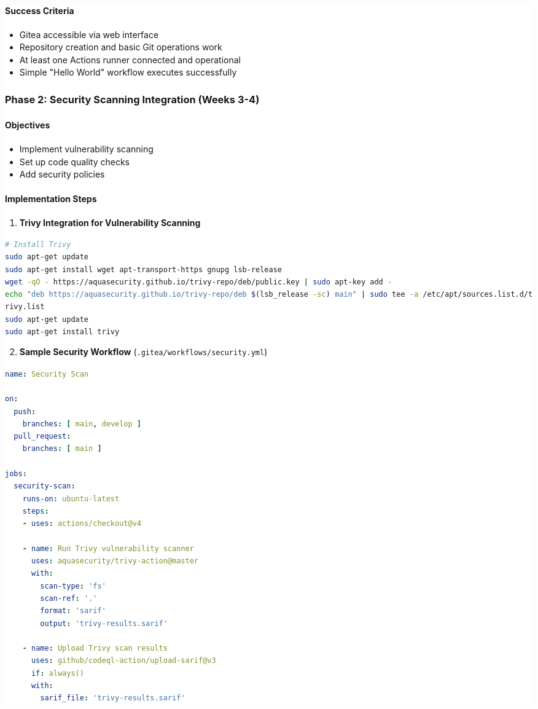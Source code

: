 ```bash
```

#### Success Criteria
- Gitea accessible via web interface
- Repository creation and basic Git operations work
- At least one Actions runner connected and operational
- Simple "Hello World" workflow executes successfully

### Phase 2: Security Scanning Integration (Weeks 3-4)

#### Objectives
- Implement vulnerability scanning
- Set up code quality checks
- Add security policies

#### Implementation Steps

1. **Trivy Integration for Vulnerability Scanning**
```bash
# Install Trivy
sudo apt-get update
sudo apt-get install wget apt-transport-https gnupg lsb-release
wget -qO - https://aquasecurity.github.io/trivy-repo/deb/public.key | sudo apt-key add -
echo "deb https://aquasecurity.github.io/trivy-repo/deb $(lsb_release -sc) main" | sudo tee -a /etc/apt/sources.list.d/trivy.list
sudo apt-get update
sudo apt-get install trivy
```

2. **Sample Security Workflow** (`.gitea/workflows/security.yml`)
```yaml
name: Security Scan

on:
  push:
    branches: [ main, develop ]
  pull_request:
    branches: [ main ]

jobs:
  security-scan:
    runs-on: ubuntu-latest
    steps:
    - uses: actions/checkout@v4
    
    - name: Run Trivy vulnerability scanner
      uses: aquasecurity/trivy-action@master
      with:
        scan-type: 'fs'
        scan-ref: '.'
        format: 'sarif'
        output: 'trivy-results.sarif'
    
    - name: Upload Trivy scan results
      uses: github/codeql-action/upload-sarif@v3
      if: always()
      with:
        sarif_file: 'trivy-results.sarif'
```
